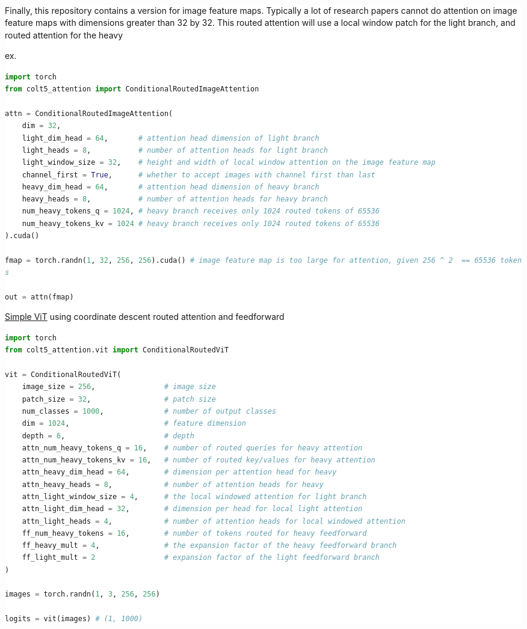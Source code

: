 Finally, this repository contains a version for image feature maps. Typically a lot of research papers cannot do attention on image feature maps with dimensions greater than 32 by 32. This routed attention will use a local window patch for the light branch, and routed attention for the heavy

ex.

```python
import torch
from colt5_attention import ConditionalRoutedImageAttention

attn = ConditionalRoutedImageAttention(
    dim = 32,
    light_dim_head = 64,       # attention head dimension of light branch
    light_heads = 8,           # number of attention heads for light branch
    light_window_size = 32,    # height and width of local window attention on the image feature map
    channel_first = True,      # whether to accept images with channel first than last
    heavy_dim_head = 64,       # attention head dimension of heavy branch
    heavy_heads = 8,           # number of attention heads for heavy branch
    num_heavy_tokens_q = 1024, # heavy branch receives only 1024 routed tokens of 65536
    num_heavy_tokens_kv = 1024 # heavy branch receives only 1024 routed tokens of 65536
).cuda()

fmap = torch.randn(1, 32, 256, 256).cuda() # image feature map is too large for attention, given 256 ^ 2  == 65536 tokens

out = attn(fmap)
```

<a href="https://arxiv.org/abs/2205.01580">Simple ViT</a> using coordinate descent routed attention and feedforward

```python
import torch
from colt5_attention.vit import ConditionalRoutedViT

vit = ConditionalRoutedViT(
    image_size = 256,                # image size
    patch_size = 32,                 # patch size
    num_classes = 1000,              # number of output classes
    dim = 1024,                      # feature dimension
    depth = 6,                       # depth
    attn_num_heavy_tokens_q = 16,    # number of routed queries for heavy attention
    attn_num_heavy_tokens_kv = 16,   # number of routed key/values for heavy attention
    attn_heavy_dim_head = 64,        # dimension per attention head for heavy
    attn_heavy_heads = 8,            # number of attention heads for heavy
    attn_light_window_size = 4,      # the local windowed attention for light branch
    attn_light_dim_head = 32,        # dimension per head for local light attention
    attn_light_heads = 4,            # number of attention heads for local windowed attention
    ff_num_heavy_tokens = 16,        # number of tokens routed for heavy feedforward
    ff_heavy_mult = 4,               # the expansion factor of the heavy feedforward branch
    ff_light_mult = 2                # expansion factor of the light feedforward branch
)

images = torch.randn(1, 3, 256, 256)

logits = vit(images) # (1, 1000)
```
